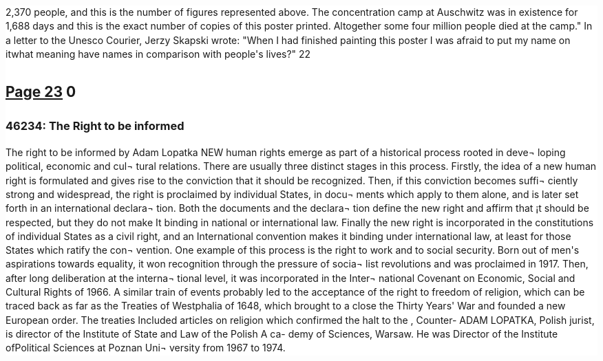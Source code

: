 2,370 people, and this is the number of figures represented above. The concentration camp at Auschwitz was in
existence for 1,688 days and this is the exact number of copies of this poster printed. Altogether some four
million people died at the camp." In a letter to the Unesco Courier, Jerzy Skapski wrote: "When I had finished
painting this poster I was afraid to put my name on itwhat meaning have names in comparison with people's lives?"
22

## [Page 23](074795engo.pdf#page=23) 0

### 46234: The Right to be informed

The right
to be
informed
by Adam Lopatka
NEW human rights emerge as part of
a historical process rooted in deve¬
loping political, economic and cul¬
tural relations.
There are usually three distinct stages in
this process. Firstly, the idea of a new
human right is formulated and gives rise to
the conviction that it should be recognized.
Then, if this conviction becomes suffi¬
ciently strong and widespread, the right is
proclaimed by individual States, in docu¬
ments which apply to them alone, and is
later set forth in an international declara¬
tion. Both the documents and the declara¬
tion define the new right and affirm that ¡t
should be respected, but they do not make
It binding in national or international law.
Finally the new right is incorporated in
the constitutions of individual States as a
civil right, and an International convention
makes it binding under international law, at
least for those States which ratify the con¬
vention.
One example of this process is the right
to work and to social security. Born out of
men's aspirations towards equality, it won
recognition through the pressure of socia¬
list revolutions and was proclaimed in 1917.
Then, after long deliberation at the interna¬
tional level, it was incorporated in the Inter¬
national Covenant on Economic, Social
and Cultural Rights of 1966.
A similar train of events probably led to
the acceptance of the right to freedom of
religion, which can be traced back as far as
the Treaties of Westphalia of 1648, which
brought to a close the Thirty Years' War
and founded a new European order. The
treaties Included articles on religion which
confirmed the halt to the , Counter-
ADAM LOPATKA, Polish jurist, is director of
the Institute of State and Law of the Polish A ca-
demy of Sciences, Warsaw. He was Director of
the Institute ofPolitical Sciences at Poznan Uni¬
versity from 1967 to 1974.